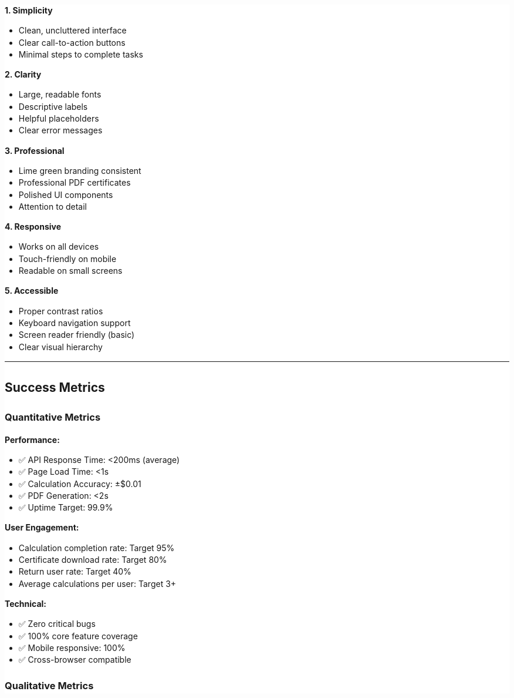 **1. Simplicity**
- Clean, uncluttered interface
- Clear call-to-action buttons
- Minimal steps to complete tasks

**2. Clarity**
- Large, readable fonts
- Descriptive labels
- Helpful placeholders
- Clear error messages

**3. Professional**
- Lime green branding consistent
- Professional PDF certificates
- Polished UI components
- Attention to detail

**4. Responsive**
- Works on all devices
- Touch-friendly on mobile
- Readable on small screens

**5. Accessible**
- Proper contrast ratios
- Keyboard navigation support
- Screen reader friendly (basic)
- Clear visual hierarchy

---

## Success Metrics

### Quantitative Metrics

**Performance:**
- ✅ API Response Time: <200ms (average)
- ✅ Page Load Time: <1s
- ✅ Calculation Accuracy: ±$0.01
- ✅ PDF Generation: <2s
- ✅ Uptime Target: 99.9%

**User Engagement:**
- Calculation completion rate: Target 95%
- Certificate download rate: Target 80%
- Return user rate: Target 40%
- Average calculations per user: Target 3+

**Technical:**
- ✅ Zero critical bugs
- ✅ 100% core feature coverage
- ✅ Mobile responsive: 100%
- ✅ Cross-browser compatible

### Qualitative Metrics
